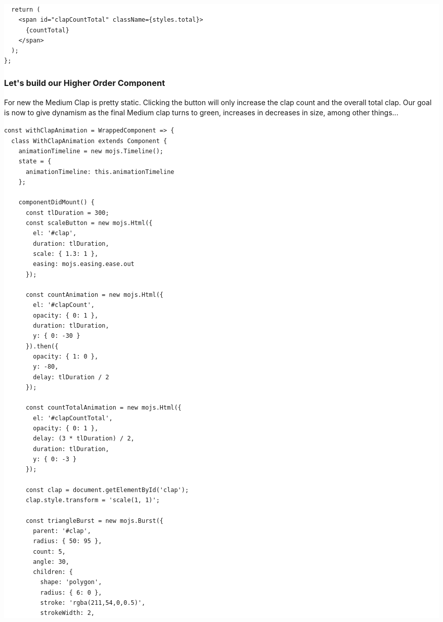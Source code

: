 ```
  return (
    <span id="clapCountTotal" className={styles.total}>
      {countTotal}
    </span>
  );
};
```

### Let's build our Higher Order Component

For new the Medium Clap is pretty static. Clicking the button will only increase the clap count and the overall total clap. Our goal is now to give dynamism as the final Medium clap turns to green, increases in decreases in size, among other things...



```
const withClapAnimation = WrappedComponent => {
  class WithClapAnimation extends Component {
    animationTimeline = new mojs.Timeline();
    state = {
      animationTimeline: this.animationTimeline
    };

    componentDidMount() {
      const tlDuration = 300;
      const scaleButton = new mojs.Html({
        el: '#clap',
        duration: tlDuration,
        scale: { 1.3: 1 },
        easing: mojs.easing.ease.out
      });

      const countAnimation = new mojs.Html({
        el: '#clapCount',
        opacity: { 0: 1 },
        duration: tlDuration,
        y: { 0: -30 }
      }).then({
        opacity: { 1: 0 },
        y: -80,
        delay: tlDuration / 2
      });

      const countTotalAnimation = new mojs.Html({
        el: '#clapCountTotal',
        opacity: { 0: 1 },
        delay: (3 * tlDuration) / 2,
        duration: tlDuration,
        y: { 0: -3 }
      });

      const clap = document.getElementById('clap');
      clap.style.transform = 'scale(1, 1)';

      const triangleBurst = new mojs.Burst({
        parent: '#clap',
        radius: { 50: 95 },
        count: 5,
        angle: 30,
        children: {
          shape: 'polygon',
          radius: { 6: 0 },
          stroke: 'rgba(211,54,0,0.5)',
          strokeWidth: 2,
```